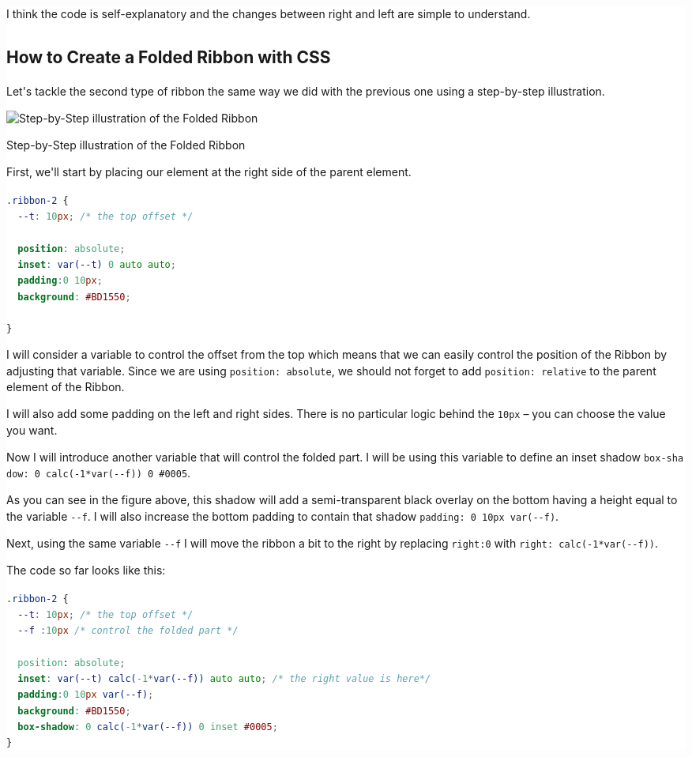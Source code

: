 I think the code is self-explanatory and the changes between right and left are simple to understand.

## How to Create a Folded Ribbon with CSS

Let's tackle the second type of ribbon the same way we did with the previous one using a step-by-step illustration.

![Step-by-Step illustration of the Folded Ribbon](https://www.freecodecamp.org/news/content/images/2022/02/image-20.png)

Step-by-Step illustration of the Folded Ribbon

First, we'll start by placing our element at the right side of the parent element.

```css
.ribbon-2 {
  --t: 10px; /* the top offset */
  
  position: absolute;
  inset: var(--t) 0 auto auto;
  padding:0 10px;
  background: #BD1550;
  
}
```

I will consider a variable to control the offset from the top which means that we can easily control the position of the Ribbon by adjusting that variable. Since we are using `position: absolute`, we should not forget to add `position: relative` to the parent element of the Ribbon.

I will also add some padding on the left and right sides. There is no particular logic behind the `10px` – you can choose the value you want.

Now I will introduce another variable that will control the folded part. I will be using this variable to define an inset shadow `box-shadow: 0 calc(-1*var(--f)) 0 #0005`.

As you can see in the figure above, this shadow will add a semi-transparent black overlay on the bottom having a height equal to the variable `--f`. I will also increase the bottom padding to contain that shadow `padding: 0 10px var(--f)`.

Next, using the same variable `--f` I will move the ribbon a bit to the right by replacing `right:0` with `right: calc(-1*var(--f))`.

The code so far looks like this:

```css
.ribbon-2 {
  --t: 10px; /* the top offset */
  --f :10px /* control the folded part */
  
  position: absolute;
  inset: var(--t) calc(-1*var(--f)) auto auto; /* the right value is here*/
  padding:0 10px var(--f);
  background: #BD1550;
  box-shadow: 0 calc(-1*var(--f)) 0 inset #0005; 
}
```
